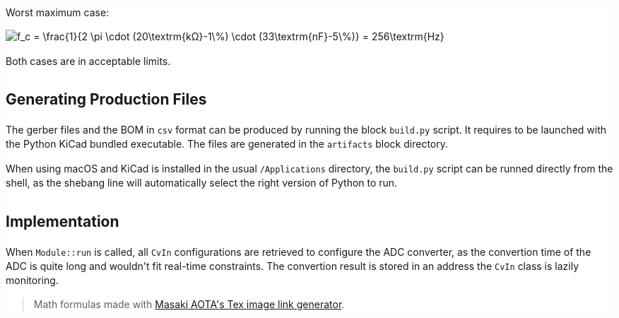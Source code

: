 Worst maximum case:

<img src=
"https://render.githubusercontent.com/render/math?math=%5Cdisplaystyle+f_c+%3D+%5Cfrac%7B1%7D%7B2+%5Cpi+%5Ccdot+%2820%5Ctextrm%7Bk%CE%A9%7D-1%5C%25%29+%5Ccdot+%2833%5Ctextrm%7BnF%7D-5%5C%25%29%7D+%3D+256%5Ctextrm%7BHz%7D" 
alt="f_c = \frac{1}{2 \pi \cdot (20\textrm{kΩ}-1\%) \cdot (33\textrm{nF}-5\%)} = 256\textrm{Hz}">

Both cases are in acceptable limits.


## Generating Production Files

The gerber files and the BOM in `csv` format can be produced by running the block `build.py`
script. It requires to be launched with the Python KiCad bundled executable.
The files are generated in the `artifacts` block directory.

When using macOS and KiCad is installed in the usual `/Applications` directory, the
`build.py` script can be runned directly from the shell, as the shebang line will automatically
select the right version of Python to run.


## Implementation

When `Module::run` is called, all `CvIn` configurations are retrieved to configure the
ADC converter, as the convertion time of the ADC is quite long and wouldn't fit real-time
constraints. The convertion result is stored in an address the `CvIn` class is lazily monitoring.

> Math formulas made with [Masaki AOTA's Tex image link generator](https://tex-image-link-generator.herokuapp.com).
